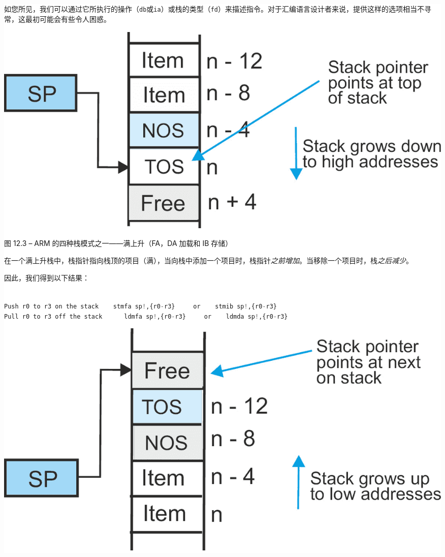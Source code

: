 如您所见，我们可以通过它所执行的操作（`db`或`ia`）或栈的类型（`fd`）来描述指令。对于汇编语言设计者来说，提供这样的选项相当不寻常，这最初可能会有些令人困惑。

![图 12.3 – ARM 的四种栈模式之一——满上升（FA，DA 加载和 IB 存储）](img/Figure_12.04_B19624.jpg)

图 12.3 – ARM 的四种栈模式之一——满上升（FA，DA 加载和 IB 存储）

在一个满上升栈中，栈指针指向栈顶的项目（满），当向栈中添加一个项目时，栈指针*之前增加*。当移除一个项目时，栈*之后减少*。

因此，我们得到以下结果：

```py

Push r0 to r3 on the stack    stmfa sp!,{r0-r3}     or    stmib sp!,{r0-r3}
Pull r0 to r3 off the stack      ldmfa sp!,{r0-r3}     or    ldmda sp!,{r0-r3}
```

![图 12.4 – ARM 的四种栈模式之一——空下降（ED，IB 加载和 DA 存储）](img/Figure_12.05_B19624.jpg)
